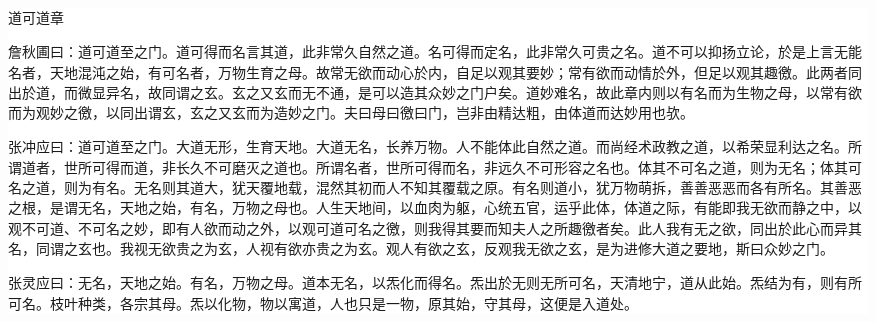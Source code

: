道可道章  

詹秋圃曰：道可道至之门。道可得而名言其道，此非常久自然之道。名可得而定名，此非常久可贵之名。道不可以抑扬立论，於是上言无能名者，天地混沌之始，有可名者，万物生育之母。故常无欲而动心於内，自足以观其要妙；常有欲而动情於外，但足以观其趣徼。此两者同出於道，而微显异名，故同谓之玄。玄之又玄而无不通，是可以造其众妙之门户矣。道妙难名，故此章内则以有名而为生物之母，以常有欲而为观妙之徼，以同出谓玄，玄之又玄而为造妙之门。夫曰母曰徼曰门，岂非由精达粗，由体道而达妙用也欤。  

张冲应曰：道可道至之门。大道无形，生育天地。大道无名，长养万物。人不能体此自然之道。而尚经术政教之道，以希荣显利达之名。所谓道者，世所可得而道，非长久不可磨灭之道也。所谓名者，世所可得而名，非远久不可形容之名也。体其不可名之道，则为无名；体其可名之道，则为有名。无名则其道大，犹天覆地载，混然其初而人不知其覆载之原。有名则道小，犹万物萌拆，善善恶恶而各有所名。其善恶之根，是谓无名，天地之始，有名，万物之母也。人生天地间，以血肉为躯，心统五官，运乎此体，体道之际，有能即我无欲而静之中，以观不可道、不可名之妙，即有人欲而动之外，以观可道可名之徼，则我得其要而知夫人之所趣徼者矣。此人我有无之欲，同出於此心而异其名，同谓之玄也。我视无欲贵之为玄，人视有欲亦贵之为玄。观人有欲之玄，反观我无欲之玄，是为进修大道之要地，斯曰众妙之门。  

张灵应曰：无名，天地之始。有名，万物之母。道本无名，以炁化而得名。炁出於无则无所可名，天清地宁，道从此始。炁结为有，则有所可名。枝叶种类，各宗其母。炁以化物，物以寓道，人也只是一物，原其始，守其母，这便是入道处。  

